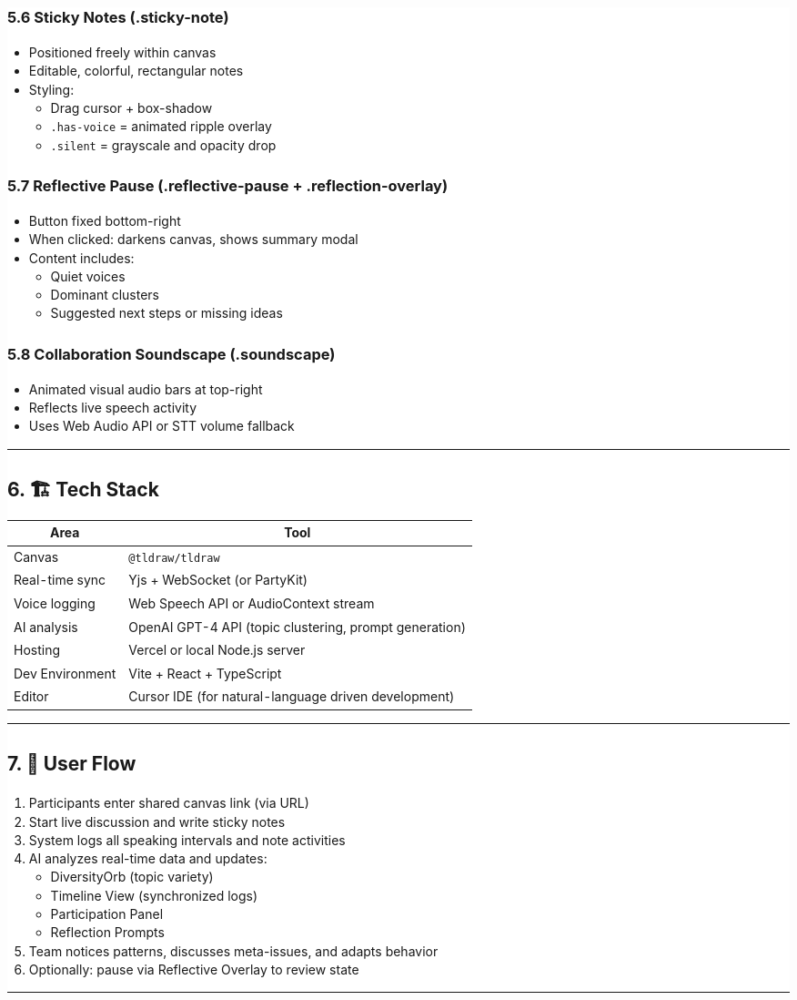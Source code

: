 ### 5.6 Sticky Notes (.sticky-note)
- Positioned freely within canvas
- Editable, colorful, rectangular notes
- Styling:
  - Drag cursor + box-shadow
  - `.has-voice` = animated ripple overlay
  - `.silent` = grayscale and opacity drop

### 5.7 Reflective Pause (.reflective-pause + .reflection-overlay)
- Button fixed bottom-right
- When clicked: darkens canvas, shows summary modal
- Content includes:
  - Quiet voices
  - Dominant clusters
  - Suggested next steps or missing ideas

### 5.8 Collaboration Soundscape (.soundscape)
- Animated visual audio bars at top-right
- Reflects live speech activity
- Uses Web Audio API or STT volume fallback

---

## 6. 🏗️ Tech Stack

| Area | Tool |
|------|------|
| Canvas | `@tldraw/tldraw` |
| Real-time sync | Yjs + WebSocket (or PartyKit) |
| Voice logging | Web Speech API or AudioContext stream |
| AI analysis | OpenAI GPT-4 API (topic clustering, prompt generation) |
| Hosting | Vercel or local Node.js server |
| Dev Environment | Vite + React + TypeScript |
| Editor | Cursor IDE (for natural-language driven development) |

---

## 7. 📜 User Flow

1. Participants enter shared canvas link (via URL)
2. Start live discussion and write sticky notes
3. System logs all speaking intervals and note activities
4. AI analyzes real-time data and updates:
   - DiversityOrb (topic variety)
   - Timeline View (synchronized logs)
   - Participation Panel
   - Reflection Prompts
5. Team notices patterns, discusses meta-issues, and adapts behavior
6. Optionally: pause via Reflective Overlay to review state

---